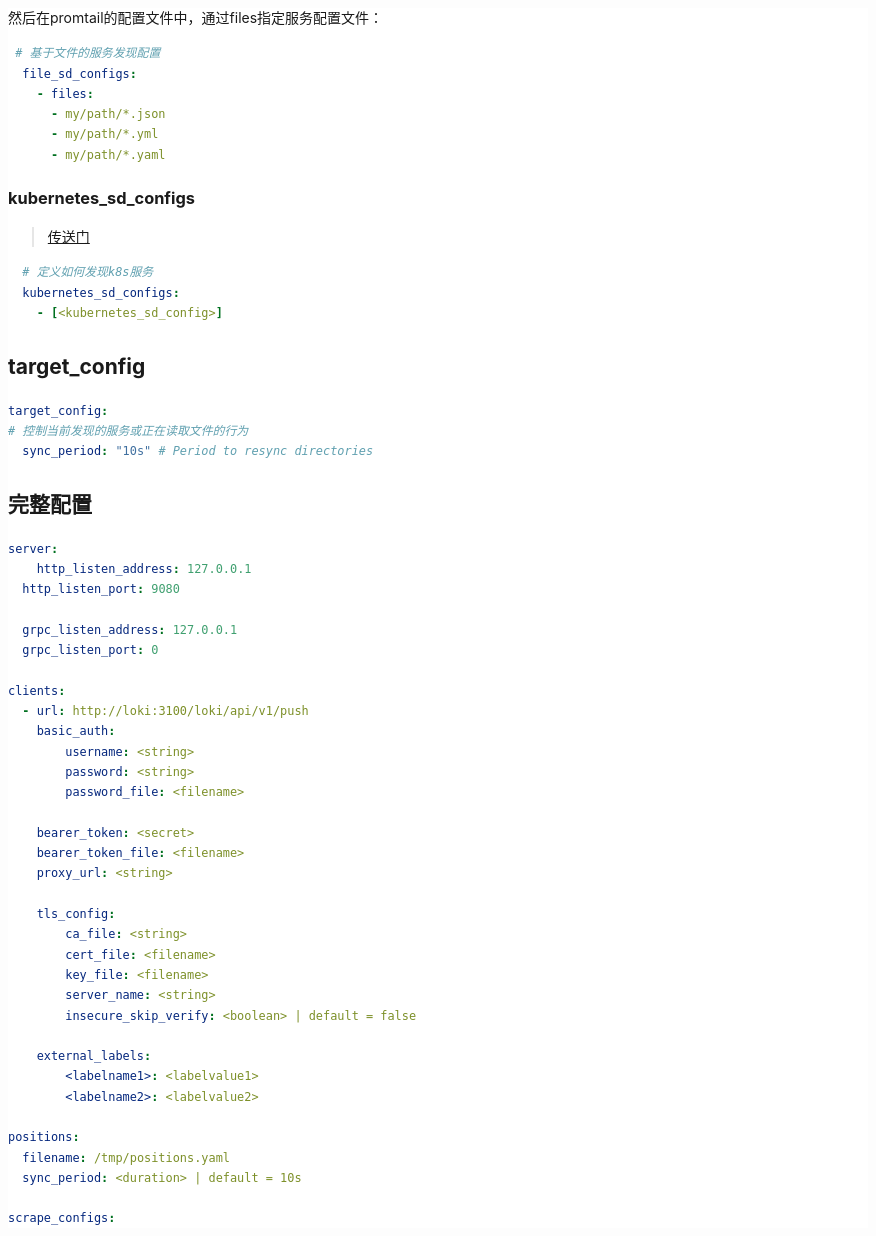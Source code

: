 然后在promtail的配置文件中，通过files指定服务配置文件：

```yaml
 # 基于文件的服务发现配置
  file_sd_configs:
    - files:
      - my/path/*.json
      - my/path/*.yml
      - my/path/*.yaml
```

###  kubernetes_sd_configs

> [传送门](https://grafana.com/docs/loki/latest/clients/promtail/configuration/#kubernetes_sd_config)

```yaml
  # 定义如何发现k8s服务
  kubernetes_sd_configs:
    - [<kubernetes_sd_config>]
```

## target_config

```yaml
target_config:
# 控制当前发现的服务或正在读取文件的行为
  sync_period: "10s" # Period to resync directories
```

## 完整配置

```yaml
server:
	http_listen_address: 127.0.0.1
  http_listen_port: 9080
  
  grpc_listen_address: 127.0.0.1
  grpc_listen_port: 0
  
clients:
  - url: http://loki:3100/loki/api/v1/push
    basic_auth:
	  	username: <string>
  		password: <string>
    	password_file: <filename>

  	bearer_token: <secret>
  	bearer_token_file: <filename>
  	proxy_url: <string>

  	tls_config:
    	ca_file: <string>
    	cert_file: <filename>
    	key_file: <filename>
    	server_name: <string>
    	insecure_skip_verify: <boolean> | default = false
  
  	external_labels:
    	<labelname1>: <labelvalue1>
    	<labelname2>: <labelvalue2>

positions:
  filename: /tmp/positions.yaml
  sync_period: <duration> | default = 10s
  
scrape_configs:
```